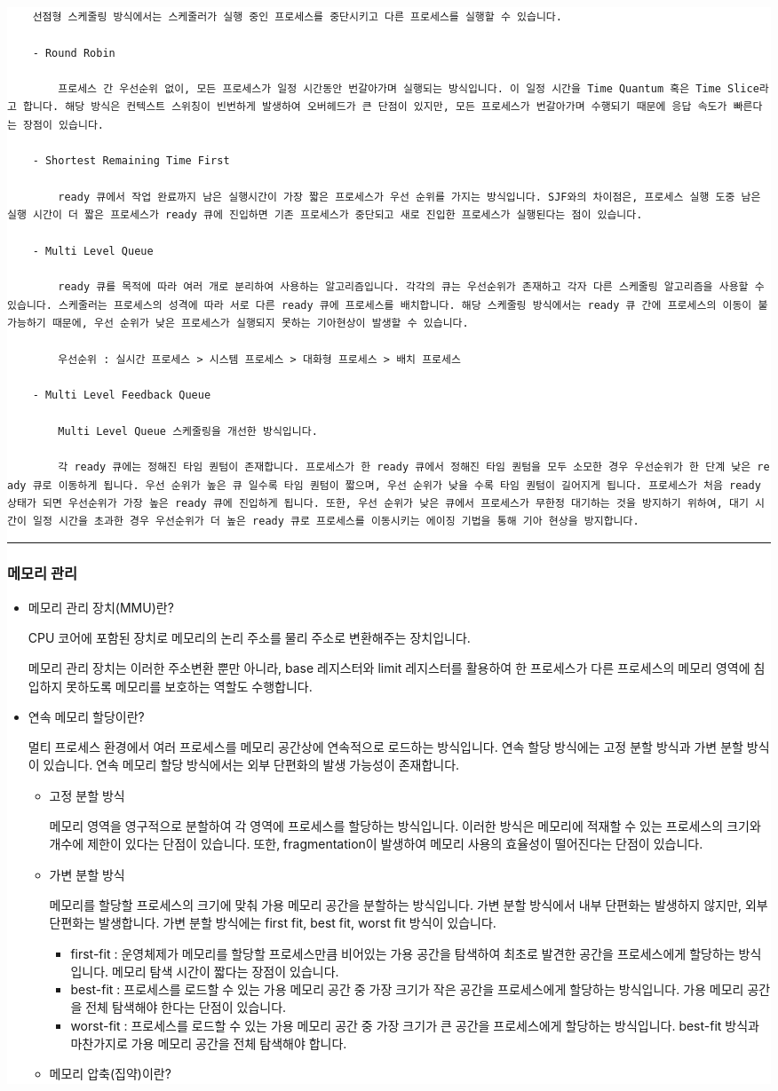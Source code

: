         선점형 스케줄링 방식에서는 스케줄러가 실행 중인 프로세스를 중단시키고 다른 프로세스를 실행할 수 있습니다.
        
        - Round Robin
            
            프로세스 간 우선순위 없이, 모든 프로세스가 일정 시간동안 번갈아가며 실행되는 방식입니다. 이 일정 시간을 Time Quantum 혹은 Time Slice라고 합니다. 해당 방식은 컨텍스트 스위칭이 빈번하게 발생하여 오버헤드가 큰 단점이 있지만, 모든 프로세스가 번갈아가며 수행되기 때문에 응답 속도가 빠른다는 장점이 있습니다.
            
        - Shortest Remaining Time First
            
            ready 큐에서 작업 완료까지 남은 실행시간이 가장 짧은 프로세스가 우선 순위를 가지는 방식입니다. SJF와의 차이점은, 프로세스 실행 도중 남은 실행 시간이 더 짧은 프로세스가 ready 큐에 진입하면 기존 프로세스가 중단되고 새로 진입한 프로세스가 실행된다는 점이 있습니다.
            
        - Multi Level Queue
            
            ready 큐를 목적에 따라 여러 개로 분리하여 사용하는 알고리즘입니다. 각각의 큐는 우선순위가 존재하고 각자 다른 스케줄링 알고리즘을 사용할 수 있습니다. 스케줄러는 프로세스의 성격에 따라 서로 다른 ready 큐에 프로세스를 배치합니다. 해당 스케줄링 방식에서는 ready 큐 간에 프로세스의 이동이 불가능하기 때문에, 우선 순위가 낮은 프로세스가 실행되지 못하는 기아현상이 발생할 수 있습니다.
            
            우선순위 : 실시간 프로세스 > 시스템 프로세스 > 대화형 프로세스 > 배치 프로세스
            
        - Multi Level Feedback Queue
            
            Multi Level Queue 스케줄링을 개선한 방식입니다.
            
            각 ready 큐에는 정해진 타임 퀀텀이 존재합니다. 프로세스가 한 ready 큐에서 정해진 타임 퀀텀을 모두 소모한 경우 우선순위가 한 단계 낮은 ready 큐로 이동하게 됩니다. 우선 순위가 높은 큐 일수록 타임 퀀텀이 짧으며, 우선 순위가 낮을 수록 타임 퀀텀이 길어지게 됩니다. 프로세스가 처음 ready 상태가 되면 우선순위가 가장 높은 ready 큐에 진입하게 됩니다. 또한, 우선 순위가 낮은 큐에서 프로세스가 무한정 대기하는 것을 방지하기 위하여, 대기 시간이 일정 시간을 초과한 경우 우선순위가 더 높은 ready 큐로 프로세스를 이동시키는 에이징 기법을 통해 기아 현상을 방지합니다.
            

---

### 메모리 관리

- 메모리 관리 장치(MMU)란?
    
    CPU 코어에 포함된 장치로 메모리의 논리 주소를 물리 주소로 변환해주는 장치입니다.
    
    메모리 관리 장치는 이러한 주소변환 뿐만 아니라, base 레지스터와 limit 레지스터를 활용하여 한 프로세스가 다른 프로세스의 메모리 영역에 침입하지 못하도록 메모리를 보호하는 역할도 수행합니다.
    
- 연속 메모리 할당이란?
    
    멀티 프로세스 환경에서 여러 프로세스를 메모리 공간상에 연속적으로 로드하는 방식입니다. 연속 할당 방식에는 고정 분할 방식과 가변 분할 방식이 있습니다. 연속 메모리 할당 방식에서는 외부 단편화의 발생 가능성이 존재합니다.
    
    - 고정 분할 방식
        
        메모리 영역을 영구적으로 분할하여 각 영역에 프로세스를 할당하는 방식입니다. 이러한 방식은 메모리에 적재할 수 있는 프로세스의 크기와 개수에 제한이 있다는 단점이 있습니다. 또한, fragmentation이 발생하여 메모리 사용의 효율성이 떨어진다는 단점이 있습니다.
        
    - 가변 분할 방식
        
        메모리를 할당할 프로세스의 크기에 맞춰 가용 메모리 공간을 분할하는 방식입니다. 가변 분할 방식에서 내부 단편화는 발생하지 않지만, 외부 단편화는 발생합니다.
        가변 분할 방식에는 first fit, best fit, worst fit 방식이 있습니다.
        
        - first-fit : 운영체제가 메모리를 할당할 프로세스만큼 비어있는 가용 공간을 탐색하여 최초로 발견한 공간을 프로세스에게 할당하는 방식입니다. 메모리 탐색 시간이 짧다는 장점이 있습니다.
        - best-fit : 프로세스를 로드할 수 있는 가용 메모리 공간 중 가장 크기가 작은 공간을 프로세스에게 할당하는 방식입니다. 가용 메모리 공간을 전체 탐색해야 한다는 단점이 있습니다.
        - worst-fit : 프로세스를 로드할 수 있는 가용 메모리 공간 중 가장 크기가 큰 공간을 프로세스에게 할당하는 방식입니다. best-fit 방식과 마찬가지로 가용 메모리 공간을 전체 탐색해야 합니다.
    - 메모리 압축(집약)이란?
        